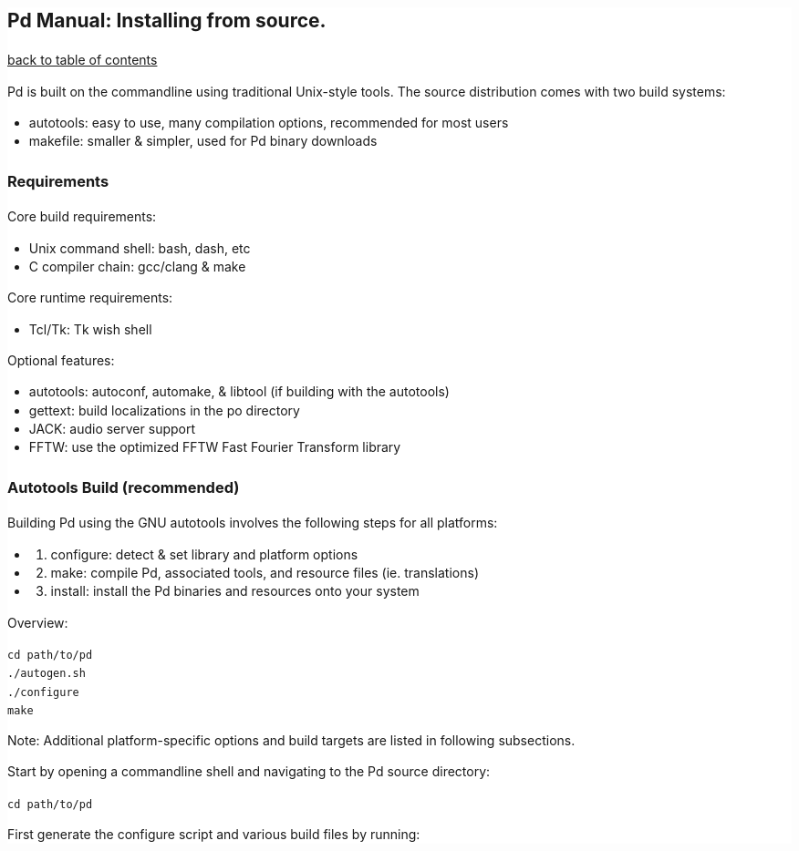 
## Pd Manual: Installing from source.

[back to table of contents](index.html)


Pd is built on the commandline using traditional Unix-style tools. The
source distribution comes with two build systems:

-   autotools: easy to use, many compilation options, recommended for
    most users
-   makefile: smaller & simpler, used for Pd binary downloads

### Requirements 

Core build requirements:

-   Unix command shell: bash, dash, etc
-   C compiler chain: gcc/clang & make

Core runtime requirements:

-   Tcl/Tk: Tk wish shell

Optional features:

-   autotools: autoconf, automake, & libtool (if building with the
    autotools)
-   gettext: build localizations in the po directory
-   JACK: audio server support
-   FFTW: use the optimized FFTW Fast Fourier Transform library

### Autotools Build (recommended) 

Building Pd using the GNU autotools involves the following steps for all
platforms:

-   1. configure: detect & set library and platform options
-   2. make: compile Pd, associated tools, and resource files (ie.
    translations)
-   3. install: install the Pd binaries and resources onto your system

Overview:

    cd path/to/pd
    ./autogen.sh
    ./configure
    make

Note: Additional platform-specific options and build targets are listed
in following subsections.

Start by opening a commandline shell and navigating to the Pd source
directory:

    cd path/to/pd

First generate the configure script and various build files by running:
